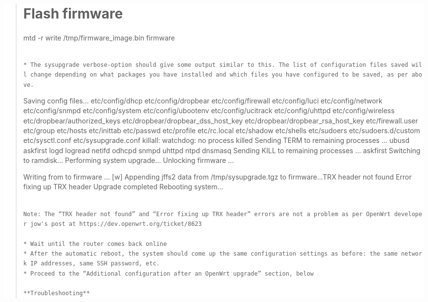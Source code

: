 > # Flash firmware
> mtd -r write /tmp/firmware_image.bin firmware
> ```
>
> * The sysupgrade verbose-option should give some output similar to this. The list of configuration files saved will change depending on what packages you have installed and which files you have configured to be saved, as per above.
>
> ```
> Saving config files...
> etc/config/dhcp
> etc/config/dropbear
> etc/config/firewall
> etc/config/luci
> etc/config/network
> etc/config/snmpd
> etc/config/system
> etc/config/ubootenv
> etc/config/ucitrack
> etc/config/uhttpd
> etc/config/wireless
> etc/dropbear/authorized_keys
> etc/dropbear/dropbear_dss_host_key
> etc/dropbear/dropbear_rsa_host_key
> etc/firewall.user
> etc/group
> etc/hosts
> etc/inittab
> etc/passwd
> etc/profile
> etc/rc.local
> etc/shadow
> etc/shells
> etc/sudoers
> etc/sudoers.d/custom
> etc/sysctl.conf
> etc/sysupgrade.conf
> killall: watchdog: no process killed
> Sending TERM to remaining processes ... ubusd askfirst logd logread netifd odhcpd snmpd uhttpd ntpd dnsmasq
> Sending KILL to remaining processes ... askfirst
> Switching to ramdisk...
> Performing system upgrade...
> Unlocking firmware ...
>
> Writing from <stdin> to firmware ...  [w]
> Appending jffs2 data from /tmp/sysupgrade.tgz to firmware...TRX header not found
> Error fixing up TRX header
> Upgrade completed
> Rebooting system...
> ```
>
> Note: The “TRX header not found” and “Error fixing up TRX header” errors are not a problem as per OpenWrt developer jow's post at https://dev.openwrt.org/ticket/8623
>
> * Wait until the router comes back online
> * After the automatic reboot, the system should come up the same configuration settings as before: the same network IP addresses, same SSH password, etc.
> * Proceed to the “Additional configuration after an OpenWrt upgrade” section, below
>
> **Troubleshooting**
>